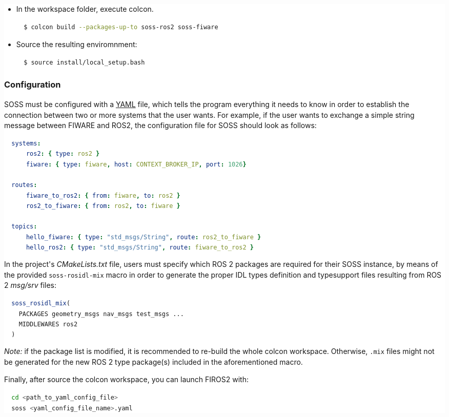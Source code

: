 * In the workspace folder, execute colcon.
  ```bash
    $ colcon build --packages-up-to soss-ros2 soss-fiware
  ```

* Source the resulting enviromnment:
  ```bash
    $ source install/local_setup.bash
  ```

### Configuration

SOSS must be configured with a [YAML](https://soss.docs.eprosima.com/en/latest/yaml_config.html) file, which tells the program everything it needs to know in order to establish the connection between two or more systems that the user wants.
For example, if the user wants to exchange a simple string message between FIWARE and ROS2, the configuration file for SOSS should look as follows:

  ```yaml
    systems:
        ros2: { type: ros2 }
        fiware: { type: fiware, host: CONTEXT_BROKER_IP, port: 1026}

    routes:
        fiware_to_ros2: { from: fiware, to: ros2 }
        ros2_to_fiware: { from: ros2, to: fiware }

    topics:
        hello_fiware: { type: "std_msgs/String", route: ros2_to_fiware }
        hello_ros2: { type: "std_msgs/String", route: fiware_to_ros2 }
  ```

In the project's *CMakeLists.txt* file, users must specify which ROS 2 packages are required for their SOSS instance,
by means of the provided `soss-rosidl-mix` macro in order to generate the proper IDL types definition and typesupport files resulting from ROS 2 *msg/srv* files:
  ```cmake
    soss_rosidl_mix(
      PACKAGES geometry_msgs nav_msgs test_msgs ...
      MIDDLEWARES ros2
    )
  ```

*Note:* if the package list is modified, it is recommended to re-build the whole colcon workspace. Otherwise, `.mix` files might not be generated for the new ROS 2 type package(s) included in the aforementioned macro.

Finally, after source the colcon workspace, you can launch FIROS2 with:
  ```bash
    cd <path_to_yaml_config_file>
    soss <yaml_config_file_name>.yaml
  ```
